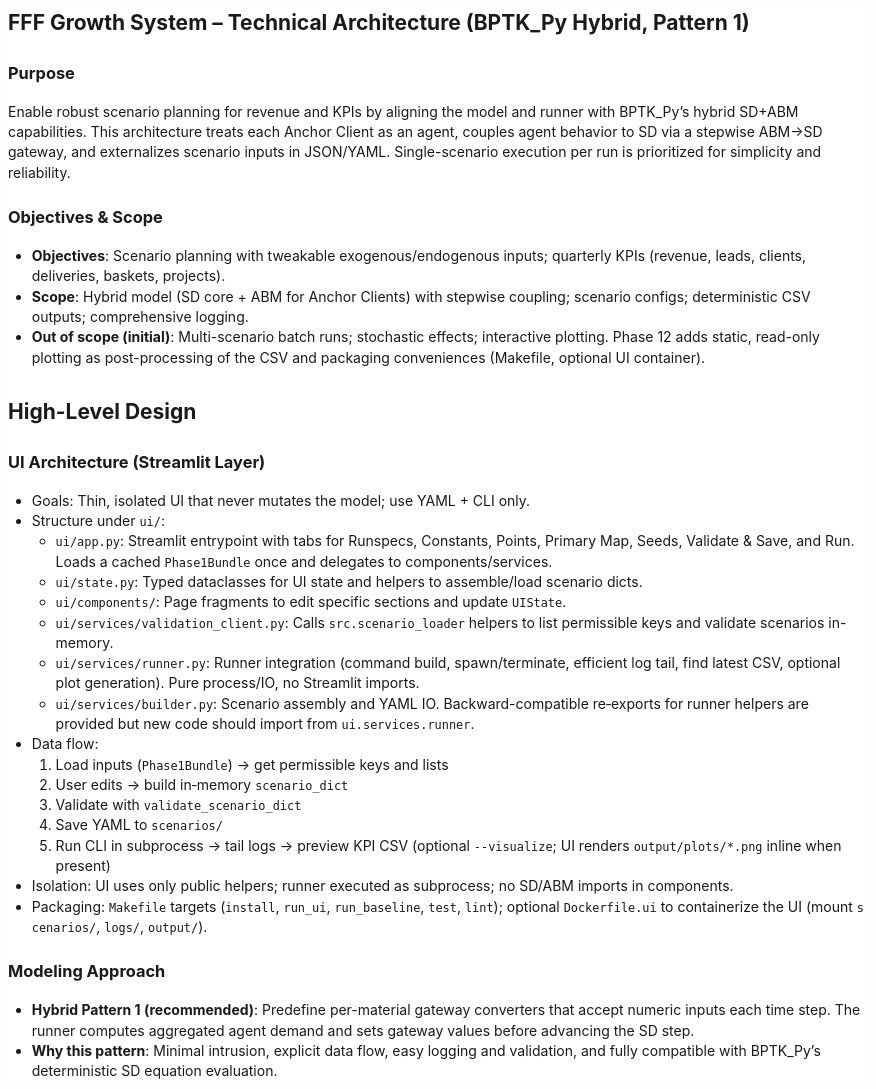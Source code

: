 ## FFF Growth System – Technical Architecture (BPTK_Py Hybrid, Pattern 1)

### Purpose
Enable robust scenario planning for revenue and KPIs by aligning the model and runner with BPTK_Py’s hybrid SD+ABM capabilities. This architecture treats each Anchor Client as an agent, couples agent behavior to SD via a stepwise ABM→SD gateway, and externalizes scenario inputs in JSON/YAML. Single-scenario execution per run is prioritized for simplicity and reliability.

### Objectives & Scope
- **Objectives**: Scenario planning with tweakable exogenous/endogenous inputs; quarterly KPIs (revenue, leads, clients, deliveries, baskets, projects).
- **Scope**: Hybrid model (SD core + ABM for Anchor Clients) with stepwise coupling; scenario configs; deterministic CSV outputs; comprehensive logging.
- **Out of scope (initial)**: Multi-scenario batch runs; stochastic effects; interactive plotting. Phase 12 adds static, read-only plotting as post-processing of the CSV and packaging conveniences (Makefile, optional UI container).

## High-Level Design

### UI Architecture (Streamlit Layer)

- Goals: Thin, isolated UI that never mutates the model; use YAML + CLI only.
- Structure under `ui/`:
  - `ui/app.py`: Streamlit entrypoint with tabs for Runspecs, Constants, Points, Primary Map, Seeds, Validate & Save, and Run. Loads a cached `Phase1Bundle` once and delegates to components/services.
  - `ui/state.py`: Typed dataclasses for UI state and helpers to assemble/load scenario dicts.
  - `ui/components/`: Page fragments to edit specific sections and update `UIState`.
  - `ui/services/validation_client.py`: Calls `src.scenario_loader` helpers to list permissible keys and validate scenarios in-memory.
  - `ui/services/runner.py`: Runner integration (command build, spawn/terminate, efficient log tail, find latest CSV, optional plot generation). Pure process/IO, no Streamlit imports.
  - `ui/services/builder.py`: Scenario assembly and YAML IO. Backward-compatible re‑exports for runner helpers are provided but new code should import from `ui.services.runner`.
- Data flow:
  1) Load inputs (`Phase1Bundle`) → get permissible keys and lists
  2) User edits → build in‑memory `scenario_dict`
  3) Validate with `validate_scenario_dict`
  4) Save YAML to `scenarios/`
  5) Run CLI in subprocess → tail logs → preview KPI CSV (optional `--visualize`; UI renders `output/plots/*.png` inline when present)
- Isolation: UI uses only public helpers; runner executed as subprocess; no SD/ABM imports in components.
- Packaging: `Makefile` targets (`install`, `run_ui`, `run_baseline`, `test`, `lint`); optional `Dockerfile.ui` to containerize the UI (mount `scenarios/`, `logs/`, `output/`).

### Modeling Approach
- **Hybrid Pattern 1 (recommended)**: Predefine per-material gateway converters that accept numeric inputs each time step. The runner computes aggregated agent demand and sets gateway values before advancing the SD step.
- **Why this pattern**: Minimal intrusion, explicit data flow, easy logging and validation, and fully compatible with BPTK_Py’s deterministic SD equation evaluation.
